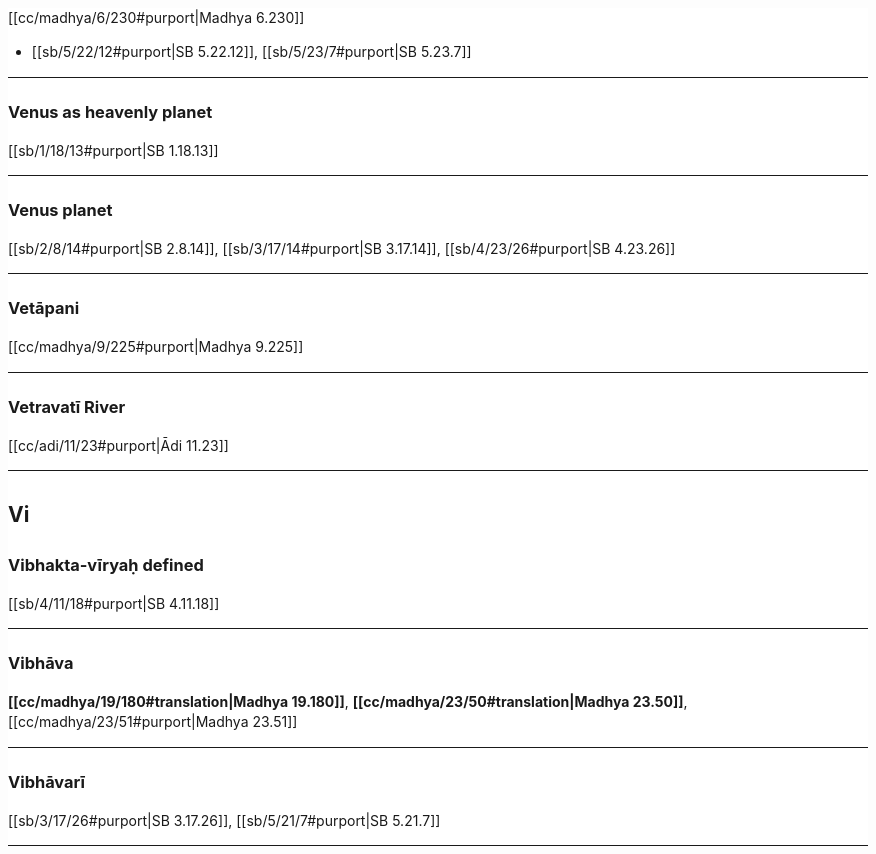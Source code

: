 [[cc/madhya/6/230#purport|Madhya 6.230]]

* [[sb/5/22/12#purport|SB 5.22.12]], [[sb/5/23/7#purport|SB 5.23.7]]

---

### Venus as heavenly planet

[[sb/1/18/13#purport|SB 1.18.13]]


---

### Venus planet

[[sb/2/8/14#purport|SB 2.8.14]], [[sb/3/17/14#purport|SB 3.17.14]], [[sb/4/23/26#purport|SB 4.23.26]]


---

### Vetāpani

[[cc/madhya/9/225#purport|Madhya 9.225]]


---

### Vetravatī River

[[cc/adi/11/23#purport|Ādi 11.23]]


---

## Vi

### Vibhakta-vīryaḥ defined

[[sb/4/11/18#purport|SB 4.11.18]]


---

### Vibhāva

**[[cc/madhya/19/180#translation|Madhya 19.180]]**, **[[cc/madhya/23/50#translation|Madhya 23.50]]**, [[cc/madhya/23/51#purport|Madhya 23.51]]


---

### Vibhāvarī

[[sb/3/17/26#purport|SB 3.17.26]], [[sb/5/21/7#purport|SB 5.21.7]]


---
